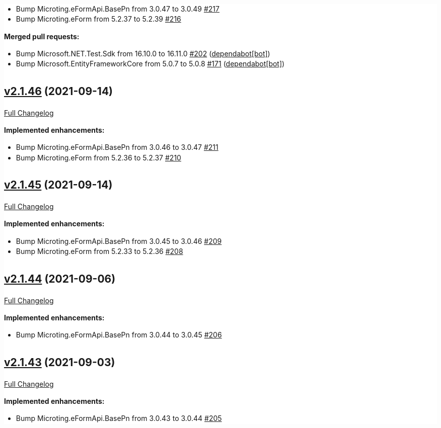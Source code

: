 - Bump Microting.eFormApi.BasePn from 3.0.47 to 3.0.49 [\#217](https://github.com/microting/digital-ocean-base/issues/217)
- Bump Microting.eForm from 5.2.37 to 5.2.39 [\#216](https://github.com/microting/digital-ocean-base/issues/216)

**Merged pull requests:**

- Bump Microsoft.NET.Test.Sdk from 16.10.0 to 16.11.0 [\#202](https://github.com/microting/digital-ocean-base/pull/202) ([dependabot[bot]](https://github.com/apps/dependabot))
- Bump Microsoft.EntityFrameworkCore from 5.0.7 to 5.0.8 [\#171](https://github.com/microting/digital-ocean-base/pull/171) ([dependabot[bot]](https://github.com/apps/dependabot))

## [v2.1.46](https://github.com/microting/digital-ocean-base/tree/v2.1.46) (2021-09-14)

[Full Changelog](https://github.com/microting/digital-ocean-base/compare/v2.1.45...v2.1.46)

**Implemented enhancements:**

- Bump Microting.eFormApi.BasePn from 3.0.46 to 3.0.47 [\#211](https://github.com/microting/digital-ocean-base/issues/211)
- Bump Microting.eForm from 5.2.36 to 5.2.37 [\#210](https://github.com/microting/digital-ocean-base/issues/210)

## [v2.1.45](https://github.com/microting/digital-ocean-base/tree/v2.1.45) (2021-09-14)

[Full Changelog](https://github.com/microting/digital-ocean-base/compare/v2.1.44...v2.1.45)

**Implemented enhancements:**

- Bump Microting.eFormApi.BasePn from 3.0.45 to 3.0.46 [\#209](https://github.com/microting/digital-ocean-base/issues/209)
- Bump Microting.eForm from 5.2.33 to 5.2.36 [\#208](https://github.com/microting/digital-ocean-base/issues/208)

## [v2.1.44](https://github.com/microting/digital-ocean-base/tree/v2.1.44) (2021-09-06)

[Full Changelog](https://github.com/microting/digital-ocean-base/compare/v2.1.43...v2.1.44)

**Implemented enhancements:**

- Bump Microting.eFormApi.BasePn from 3.0.44 to 3.0.45 [\#206](https://github.com/microting/digital-ocean-base/issues/206)

## [v2.1.43](https://github.com/microting/digital-ocean-base/tree/v2.1.43) (2021-09-03)

[Full Changelog](https://github.com/microting/digital-ocean-base/compare/v2.1.42...v2.1.43)

**Implemented enhancements:**

- Bump Microting.eFormApi.BasePn from 3.0.43 to 3.0.44 [\#205](https://github.com/microting/digital-ocean-base/issues/205)
